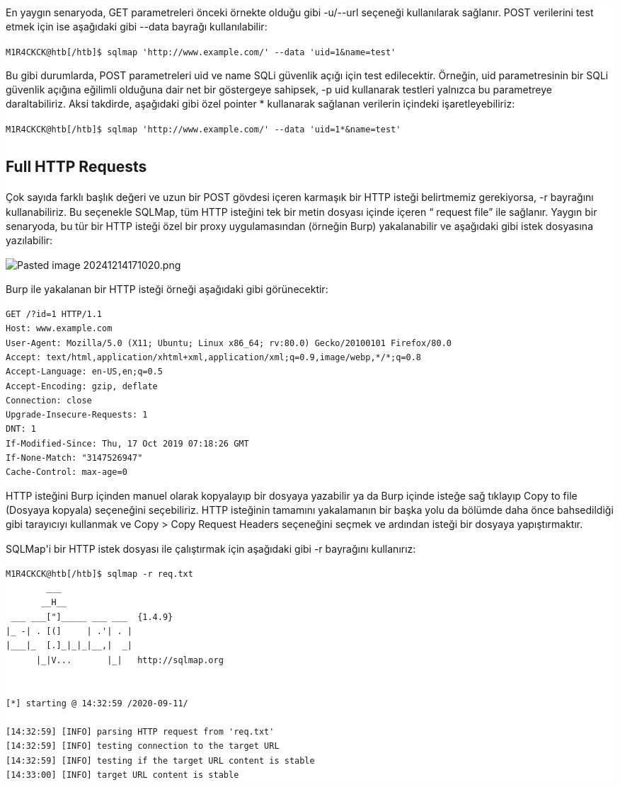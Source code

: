 En yaygın senaryoda, GET parametreleri önceki örnekte olduğu gibi -u/--url seçeneği kullanılarak sağlanır. POST verilerini test etmek için ise aşağıdaki gibi --data bayrağı kullanılabilir:

```shell-session
M1R4CKCK@htb[/htb]$ sqlmap 'http://www.example.com/' --data 'uid=1&name=test'
```

Bu gibi durumlarda, POST parametreleri uid ve name SQLi güvenlik açığı için test edilecektir. Örneğin, uid parametresinin bir SQLi güvenlik açığına eğilimli olduğuna dair net bir göstergeye sahipsek, -p uid kullanarak testleri yalnızca bu parametreye daraltabiliriz. Aksi takdirde, aşağıdaki gibi özel pointer * kullanarak sağlanan verilerin içindeki işaretleyebiliriz:

```shell-session
M1R4CKCK@htb[/htb]$ sqlmap 'http://www.example.com/' --data 'uid=1*&name=test'
```


## Full HTTP Requests

Çok sayıda farklı başlık değeri ve uzun bir POST gövdesi içeren karmaşık bir HTTP isteği belirtmemiz gerekiyorsa, -r bayrağını kullanabiliriz. Bu seçenekle SQLMap, tüm HTTP isteğini tek bir metin dosyası içinde içeren “ request file” ile sağlanır. Yaygın bir senaryoda, bu tür bir HTTP isteği özel bir proxy uygulamasından (örneğin Burp) yakalanabilir ve aşağıdaki gibi istek dosyasına yazılabilir:

![Pasted image 20241214171020.png](/img/user/resimler/Pasted%20image%2020241214171020.png)

Burp ile yakalanan bir HTTP isteği örneği aşağıdaki gibi görünecektir:

```http
GET /?id=1 HTTP/1.1
Host: www.example.com
User-Agent: Mozilla/5.0 (X11; Ubuntu; Linux x86_64; rv:80.0) Gecko/20100101 Firefox/80.0
Accept: text/html,application/xhtml+xml,application/xml;q=0.9,image/webp,*/*;q=0.8
Accept-Language: en-US,en;q=0.5
Accept-Encoding: gzip, deflate
Connection: close
Upgrade-Insecure-Requests: 1
DNT: 1
If-Modified-Since: Thu, 17 Oct 2019 07:18:26 GMT
If-None-Match: "3147526947"
Cache-Control: max-age=0
```

HTTP isteğini Burp içinden manuel olarak kopyalayıp bir dosyaya yazabilir ya da Burp içinde isteğe sağ tıklayıp Copy to file (Dosyaya kopyala) seçeneğini seçebiliriz. HTTP isteğinin tamamını yakalamanın bir başka yolu da bölümde daha önce bahsedildiği gibi tarayıcıyı kullanmak ve Copy > Copy Request Headers seçeneğini seçmek ve ardından isteği bir dosyaya yapıştırmaktır.

SQLMap'i bir HTTP istek dosyası ile çalıştırmak için aşağıdaki gibi -r bayrağını kullanırız:

```shell-session
M1R4CKCK@htb[/htb]$ sqlmap -r req.txt
        ___
       __H__
 ___ ___["]_____ ___ ___  {1.4.9}
|_ -| . [(]     | .'| . |
|___|_  [.]_|_|_|__,|  _|
      |_|V...       |_|   http://sqlmap.org


[*] starting @ 14:32:59 /2020-09-11/

[14:32:59] [INFO] parsing HTTP request from 'req.txt'
[14:32:59] [INFO] testing connection to the target URL
[14:32:59] [INFO] testing if the target URL content is stable
[14:33:00] [INFO] target URL content is stable
```
